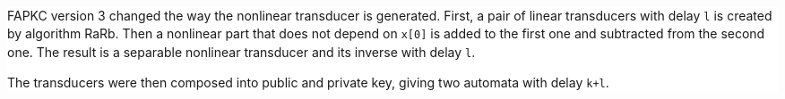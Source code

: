 FAPKC version 3 changed the way the nonlinear transducer is generated. First, a pair of linear transducers with delay `l` is created by algorithm
RaRb. Then a nonlinear part that does not depend on `x[0]` is added to the first one and subtracted from the second one. The result
is a separable nonlinear transducer and its inverse with delay `l`.

The transducers were then composed into public and private key, giving two automata with delay `k+l`.

